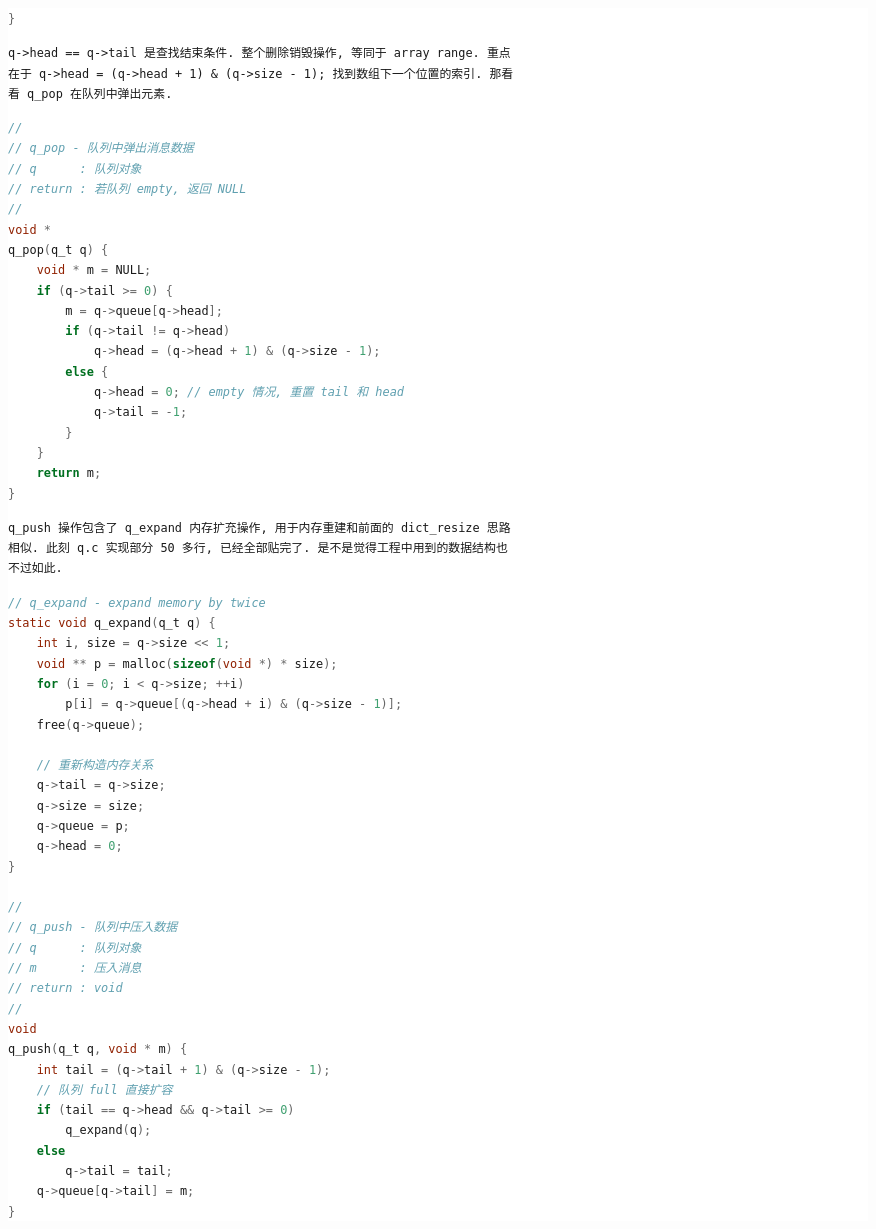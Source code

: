 ```C
}
```

    q->head == q->tail 是查找结束条件. 整个删除销毁操作, 等同于 array range. 重点
    在于 q->head = (q->head + 1) & (q->size - 1); 找到数组下一个位置的索引. 那看
    看 q_pop 在队列中弹出元素.

```C
//
// q_pop - 队列中弹出消息数据
// q      : 队列对象
// return : 若队列 empty, 返回 NULL
//
void * 
q_pop(q_t q) {
    void * m = NULL;
    if (q->tail >= 0) {
        m = q->queue[q->head];
        if (q->tail != q->head)
            q->head = (q->head + 1) & (q->size - 1);
        else {
            q->head = 0; // empty 情况, 重置 tail 和 head
            q->tail = -1;
        }
    }
    return m;
}
```

    q_push 操作包含了 q_expand 内存扩充操作, 用于内存重建和前面的 dict_resize 思路
    相似. 此刻 q.c 实现部分 50 多行, 已经全部贴完了. 是不是觉得工程中用到的数据结构也
    不过如此.   

```C
// q_expand - expand memory by twice
static void q_expand(q_t q) {
    int i, size = q->size << 1;
    void ** p = malloc(sizeof(void *) * size);
    for (i = 0; i < q->size; ++i)
        p[i] = q->queue[(q->head + i) & (q->size - 1)];
    free(q->queue);

    // 重新构造内存关系
    q->tail = q->size;
    q->size = size;
    q->queue = p;
    q->head = 0;
}

//
// q_push - 队列中压入数据
// q      : 队列对象
// m      : 压入消息
// return : void
// 
void 
q_push(q_t q, void * m) {
    int tail = (q->tail + 1) & (q->size - 1);
    // 队列 full 直接扩容
    if (tail == q->head && q->tail >= 0)
        q_expand(q);
    else
        q->tail = tail;
    q->queue[q->tail] = m;
}
```